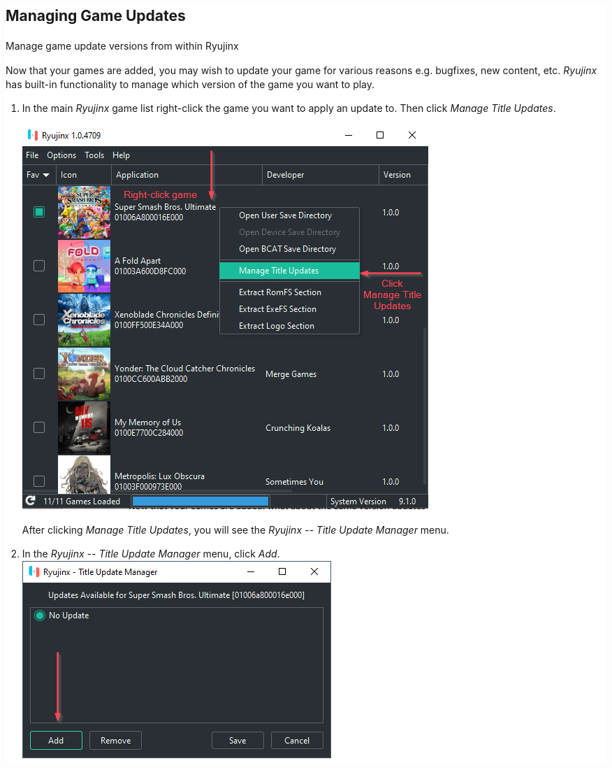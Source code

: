 ## Managing Game Updates

Manage game update versions from within Ryujinx

Now that your games are added, you may wish to update your game for
various reasons e.g. bugfixes, new content, etc. *Ryujinx* has built-in
functionality to manage which version of the game you want to play.

1.  In the main *Ryujinx* game list right-click the game you want to
    apply an update to. Then click *Manage Title Updates*.  
    
    ![image](assets/86278648-fef1c480-bb95-11ea-8a28-6099f5e0c8bf.png)
    
    After clicking *Manage Title Updates*, you will see the *Ryujinx --
    Title Update Manager* menu.

2.  In the *Ryujinx -- Title Update Manager* menu, click *Add*.  
    ![image](assets/86278688-0d3fe080-bb96-11ea-8aae-f353f2dc952d.png)
